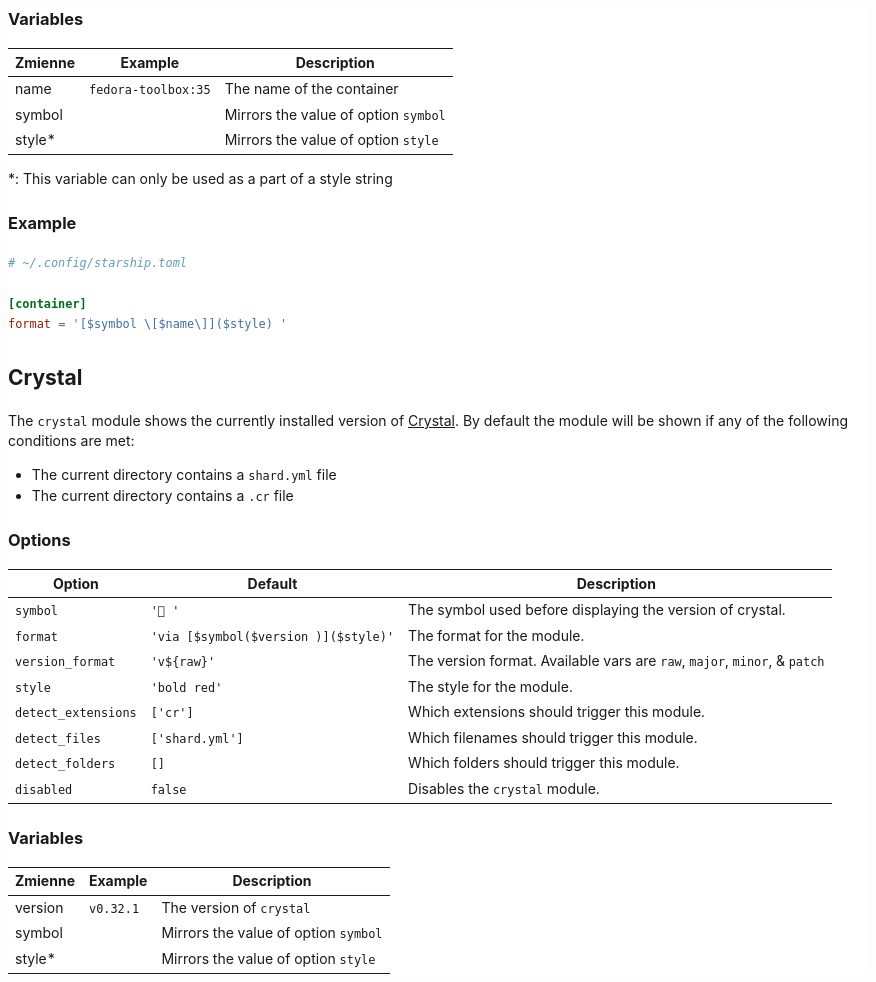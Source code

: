 ### Variables

| Zmienne   | Example             | Description                          |
| --------- | ------------------- | ------------------------------------ |
| name      | `fedora-toolbox:35` | The name of the container            |
| symbol    |                     | Mirrors the value of option `symbol` |
| style\* |                     | Mirrors the value of option `style`  |

*: This variable can only be used as a part of a style string

### Example

```toml
# ~/.config/starship.toml

[container]
format = '[$symbol \[$name\]]($style) '
```

## Crystal

The `crystal` module shows the currently installed version of [Crystal](https://crystal-lang.org/). By default the module will be shown if any of the following conditions are met:

- The current directory contains a `shard.yml` file
- The current directory contains a `.cr` file

### Options

| Option              | Default                              | Description                                                               |
| ------------------- | ------------------------------------ | ------------------------------------------------------------------------- |
| `symbol`            | `'🔮 '`                               | The symbol used before displaying the version of crystal.                 |
| `format`            | `'via [$symbol($version )]($style)'` | The format for the module.                                                |
| `version_format`    | `'v${raw}'`                          | The version format. Available vars are `raw`, `major`, `minor`, & `patch` |
| `style`             | `'bold red'`                         | The style for the module.                                                 |
| `detect_extensions` | `['cr']`                             | Which extensions should trigger this module.                              |
| `detect_files`      | `['shard.yml']`                      | Which filenames should trigger this module.                               |
| `detect_folders`    | `[]`                                 | Which folders should trigger this module.                                 |
| `disabled`          | `false`                              | Disables the `crystal` module.                                            |

### Variables

| Zmienne   | Example   | Description                          |
| --------- | --------- | ------------------------------------ |
| version   | `v0.32.1` | The version of `crystal`             |
| symbol    |           | Mirrors the value of option `symbol` |
| style\* |           | Mirrors the value of option `style`  |
